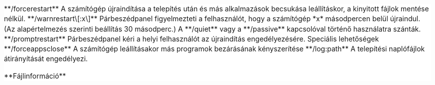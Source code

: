 <tr>
<td style="border:1px solid black;">
**/forcerestart**
</td>
<td style="border:1px solid black;">
A számítógép újraindítása a telepítés után és más alkalmazások becsukása leállításkor, a kinyitott fájlok mentése nélkül.
</td>
</tr>
<tr class="alternateRow">
<td style="border:1px solid black;">
**/warnrestart\[:x\]**
</td>
<td style="border:1px solid black;">
Párbeszédpanel figyelmezteti a felhasználót, hogy a számítógép *x* másodpercen belül újraindul. (Az alapértelmezés szerinti beállítás 30 másodperc.) A **/quiet** vagy a **/passive** kapcsolóval történő használatra szánták.
</td>
</tr>
<tr>
<td style="border:1px solid black;">
**/promptrestart**
</td>
<td style="border:1px solid black;">
Párbeszédpanel kéri a helyi felhasználót az újraindítás engedélyezésére.
</td>
</tr>
<tr>
<th colspan="2">
Speciális lehetőségek
</th>
</tr>
<tr class="alternateRow">
<td style="border:1px solid black;">
**/forceappsclose**
</td>
<td style="border:1px solid black;">
A számítógép leállításakor más programok bezárásának kényszerítése
</td>
</tr>
<tr>
<td style="border:1px solid black;">
**/log:path**
</td>
<td style="border:1px solid black;">
A telepítési naplófájlok átirányítását engedélyezi.
</td>
</tr>
</table>
<p> </p>
**Fájlinformáció**
